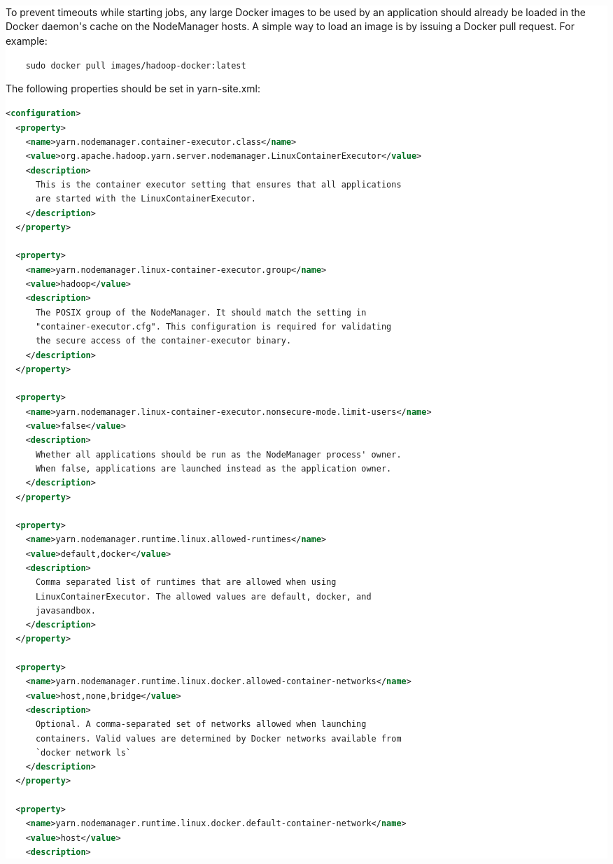 To prevent timeouts while starting jobs, any large Docker images to be used by
an application should already be loaded in the Docker daemon's cache on the
NodeManager hosts. A simple way to load an image is by issuing a Docker pull
request. For example:

```
    sudo docker pull images/hadoop-docker:latest
```

The following properties should be set in yarn-site.xml:

```xml
<configuration>
  <property>
    <name>yarn.nodemanager.container-executor.class</name>
    <value>org.apache.hadoop.yarn.server.nodemanager.LinuxContainerExecutor</value>
    <description>
      This is the container executor setting that ensures that all applications
      are started with the LinuxContainerExecutor.
    </description>
  </property>

  <property>
    <name>yarn.nodemanager.linux-container-executor.group</name>
    <value>hadoop</value>
    <description>
      The POSIX group of the NodeManager. It should match the setting in
      "container-executor.cfg". This configuration is required for validating
      the secure access of the container-executor binary.
    </description>
  </property>

  <property>
    <name>yarn.nodemanager.linux-container-executor.nonsecure-mode.limit-users</name>
    <value>false</value>
    <description>
      Whether all applications should be run as the NodeManager process' owner.
      When false, applications are launched instead as the application owner.
    </description>
  </property>

  <property>
    <name>yarn.nodemanager.runtime.linux.allowed-runtimes</name>
    <value>default,docker</value>
    <description>
      Comma separated list of runtimes that are allowed when using
      LinuxContainerExecutor. The allowed values are default, docker, and
      javasandbox.
    </description>
  </property>

  <property>
    <name>yarn.nodemanager.runtime.linux.docker.allowed-container-networks</name>
    <value>host,none,bridge</value>
    <description>
      Optional. A comma-separated set of networks allowed when launching
      containers. Valid values are determined by Docker networks available from
      `docker network ls`
    </description>
  </property>

  <property>
    <name>yarn.nodemanager.runtime.linux.docker.default-container-network</name>
    <value>host</value>
    <description>
```